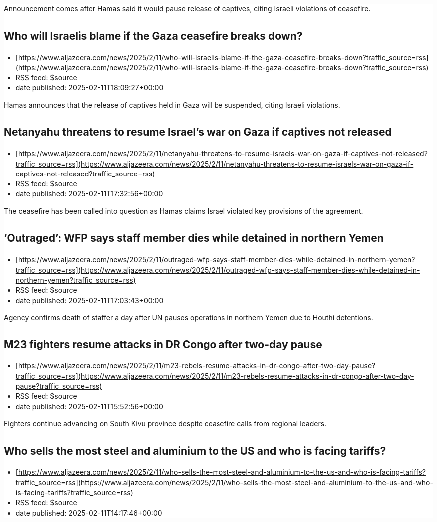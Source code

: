 Announcement comes after Hamas said it would pause release of captives, citing Israeli violations of ceasefire.

## Who will Israelis blame if the Gaza ceasefire breaks down?
 - [https://www.aljazeera.com/news/2025/2/11/who-will-israelis-blame-if-the-gaza-ceasefire-breaks-down?traffic_source=rss](https://www.aljazeera.com/news/2025/2/11/who-will-israelis-blame-if-the-gaza-ceasefire-breaks-down?traffic_source=rss)
 - RSS feed: $source
 - date published: 2025-02-11T18:09:27+00:00

Hamas announces that the release of captives held in Gaza will be suspended, citing Israeli violations.

## Netanyahu threatens to resume Israel’s war on Gaza if captives not released
 - [https://www.aljazeera.com/news/2025/2/11/netanyahu-threatens-to-resume-israels-war-on-gaza-if-captives-not-released?traffic_source=rss](https://www.aljazeera.com/news/2025/2/11/netanyahu-threatens-to-resume-israels-war-on-gaza-if-captives-not-released?traffic_source=rss)
 - RSS feed: $source
 - date published: 2025-02-11T17:32:56+00:00

The ceasefire has been called into question as Hamas claims Israel violated key provisions of the agreement.

## ‘Outraged’: WFP says staff member dies while detained in northern Yemen
 - [https://www.aljazeera.com/news/2025/2/11/outraged-wfp-says-staff-member-dies-while-detained-in-northern-yemen?traffic_source=rss](https://www.aljazeera.com/news/2025/2/11/outraged-wfp-says-staff-member-dies-while-detained-in-northern-yemen?traffic_source=rss)
 - RSS feed: $source
 - date published: 2025-02-11T17:03:43+00:00

Agency confirms death of staffer a day after UN pauses operations in northern Yemen due to Houthi detentions.

## M23 fighters resume attacks in DR Congo after two-day pause
 - [https://www.aljazeera.com/news/2025/2/11/m23-rebels-resume-attacks-in-dr-congo-after-two-day-pause?traffic_source=rss](https://www.aljazeera.com/news/2025/2/11/m23-rebels-resume-attacks-in-dr-congo-after-two-day-pause?traffic_source=rss)
 - RSS feed: $source
 - date published: 2025-02-11T15:52:56+00:00

Fighters continue advancing on South Kivu province despite ceasefire calls from regional leaders.

## Who sells the most steel and aluminium to the US and who is facing tariffs?
 - [https://www.aljazeera.com/news/2025/2/11/who-sells-the-most-steel-and-aluminium-to-the-us-and-who-is-facing-tariffs?traffic_source=rss](https://www.aljazeera.com/news/2025/2/11/who-sells-the-most-steel-and-aluminium-to-the-us-and-who-is-facing-tariffs?traffic_source=rss)
 - RSS feed: $source
 - date published: 2025-02-11T14:17:46+00:00
